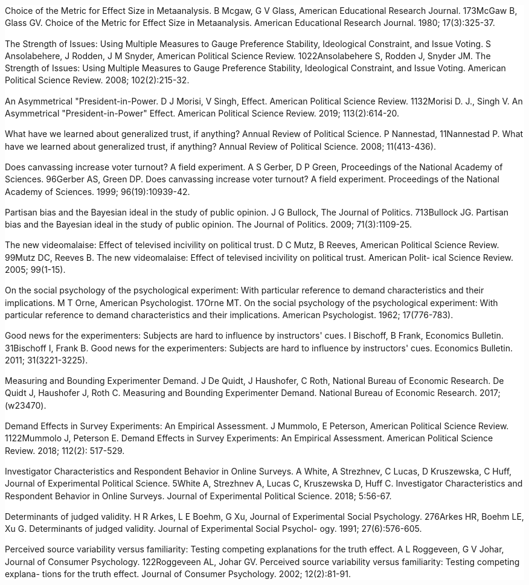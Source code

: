 Choice of the Metric for Effect Size in Metaanalysis. B Mcgaw, G V Glass, American Educational Research Journal. 173McGaw B, Glass GV. Choice of the Metric for Effect Size in Metaanalysis. American Educational Research Journal. 1980; 17(3):325-37.

The Strength of Issues: Using Multiple Measures to Gauge Preference Stability, Ideological Constraint, and Issue Voting. S Ansolabehere, J Rodden, J M Snyder, American Political Science Review. 1022Ansolabehere S, Rodden J, Snyder JM. The Strength of Issues: Using Multiple Measures to Gauge Preference Stability, Ideological Constraint, and Issue Voting. American Political Science Review. 2008; 102(2):215-32.

An Asymmetrical "President-in-Power. D J Morisi, V Singh, Effect. American Political Science Review. 1132Morisi D. J., Singh V. An Asymmetrical "President-in-Power" Effect. American Political Science Review. 2019; 113(2):614-20.

What have we learned about generalized trust, if anything? Annual Review of Political Science. P Nannestad, 11Nannestad P. What have we learned about generalized trust, if anything? Annual Review of Political Science. 2008; 11(413-436).

Does canvassing increase voter turnout? A field experiment. A S Gerber, D P Green, Proceedings of the National Academy of Sciences. 96Gerber AS, Green DP. Does canvassing increase voter turnout? A field experiment. Proceedings of the National Academy of Sciences. 1999; 96(19):10939-42.

Partisan bias and the Bayesian ideal in the study of public opinion. J G Bullock, The Journal of Politics. 713Bullock JG. Partisan bias and the Bayesian ideal in the study of public opinion. The Journal of Politics. 2009; 71(3):1109-25.

The new videomalaise: Effect of televised incivility on political trust. D C Mutz, B Reeves, American Political Science Review. 99Mutz DC, Reeves B. The new videomalaise: Effect of televised incivility on political trust. American Polit- ical Science Review. 2005; 99(1-15).

On the social psychology of the psychological experiment: With particular reference to demand characteristics and their implications. M T Orne, American Psychologist. 17Orne MT. On the social psychology of the psychological experiment: With particular reference to demand characteristics and their implications. American Psychologist. 1962; 17(776-783).

Good news for the experimenters: Subjects are hard to influence by instructors' cues. I Bischoff, B Frank, Economics Bulletin. 31Bischoff I, Frank B. Good news for the experimenters: Subjects are hard to influence by instructors' cues. Economics Bulletin. 2011; 31(3221-3225).

Measuring and Bounding Experimenter Demand. J De Quidt, J Haushofer, C Roth, National Bureau of Economic Research. De Quidt J, Haushofer J, Roth C. Measuring and Bounding Experimenter Demand. National Bureau of Economic Research. 2017; (w23470).

Demand Effects in Survey Experiments: An Empirical Assessment. J Mummolo, E Peterson, American Political Science Review. 1122Mummolo J, Peterson E. Demand Effects in Survey Experiments: An Empirical Assessment. American Political Science Review. 2018; 112(2): 517-529.

Investigator Characteristics and Respondent Behavior in Online Surveys. A White, A Strezhnev, C Lucas, D Kruszewska, C Huff, Journal of Experimental Political Science. 5White A, Strezhnev A, Lucas C, Kruszewska D, Huff C. Investigator Characteristics and Respondent Behavior in Online Surveys. Journal of Experimental Political Science. 2018; 5:56-67.

Determinants of judged validity. H R Arkes, L E Boehm, G Xu, Journal of Experimental Social Psychology. 276Arkes HR, Boehm LE, Xu G. Determinants of judged validity. Journal of Experimental Social Psychol- ogy. 1991; 27(6):576-605.

Perceived source variability versus familiarity: Testing competing explanations for the truth effect. A L Roggeveen, G V Johar, Journal of Consumer Psychology. 122Roggeveen AL, Johar GV. Perceived source variability versus familiarity: Testing competing explana- tions for the truth effect. Journal of Consumer Psychology. 2002; 12(2):81-91.
